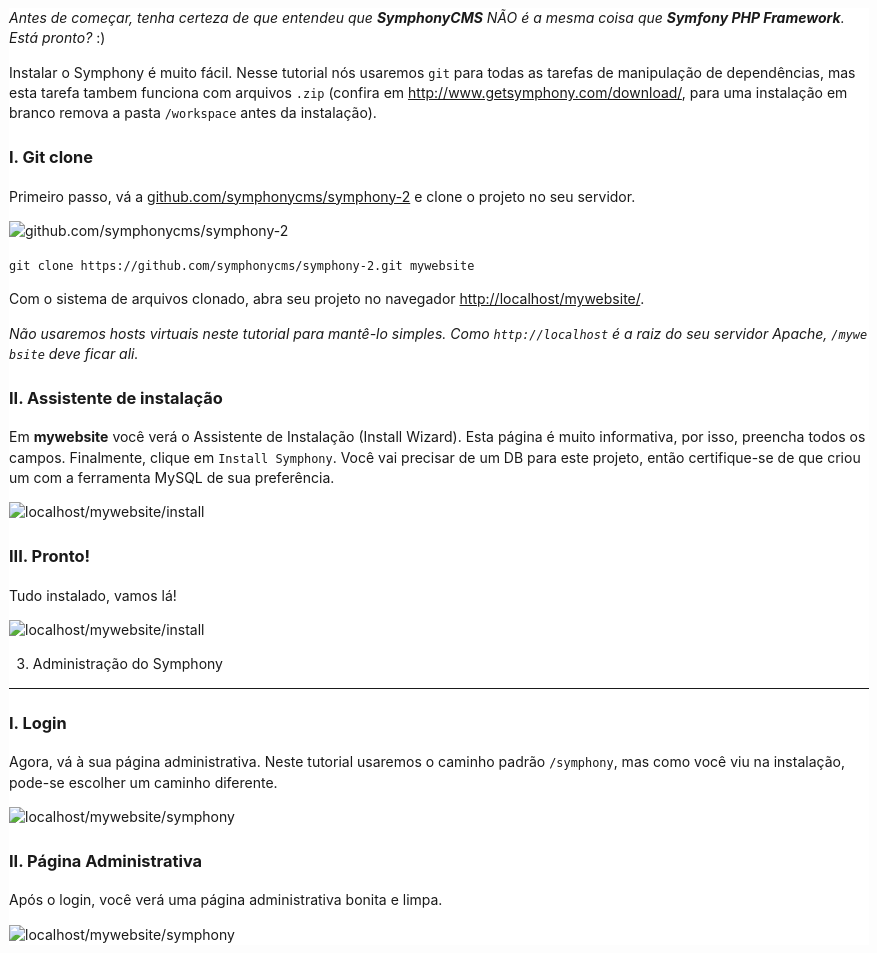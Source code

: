 _Antes de começar, tenha certeza de que entendeu que **SymphonyCMS** NÃO é a mesma coisa que **Symfony PHP Framework**. Está pronto?_ :)

Instalar o Symphony é muito fácil. Nesse tutorial nós usaremos `git` para todas as tarefas de manipulação de dependências, mas esta tarefa tambem funciona com arquivos `.zip` (confira em http://www.getsymphony.com/download/, para uma instalação em branco remova a pasta `/workspace` antes da instalação).

### I. Git clone

Primeiro passo, vá a [github.com/symphonycms/symphony-2](http://github.com/symphonycms/symphony-2) e clone o projeto no seu servidor.

![github.com/symphonycms/symphony-2](screenshots/02-github.symphony.png)

`git clone https://github.com/symphonycms/symphony-2.git mywebsite`

Com o sistema de arquivos clonado, abra seu projeto no navegador [http://localhost/mywebsite/](http://localhost/mywebsite/).

_Não usaremos hosts virtuais neste tutorial para mantê-lo simples. Como `http://localhost` é a raiz do seu servidor Apache, `/mywebsite` deve ficar ali._

### II. Assistente de instalação

Em __mywebsite__ você verá o Assistente de Instalação (Install Wizard). Esta página é muito informativa, por isso, preencha todos os campos. Finalmente, clique em `Install Symphony`. Você vai precisar de um DB para este projeto, então certifique-se de que criou um com a ferramenta MySQL de sua preferência.

![localhost/mywebsite/install](screenshots/03-install.png)

### III. Pronto!

Tudo instalado, vamos lá!

![localhost/mywebsite/install](screenshots/04-installed.png)


03. Administração do Symphony
-----

### I. Login

Agora, vá à sua página administrativa. Neste tutorial usaremos o caminho padrão `/symphony`, mas como você viu na instalação, pode-se escolher um caminho diferente.

![localhost/mywebsite/symphony](screenshots/05-login.png)

### II. Página Administrativa

Após o login, você verá uma página administrativa bonita e limpa.

![localhost/mywebsite/symphony](screenshots/06-symphony-admin.png)
